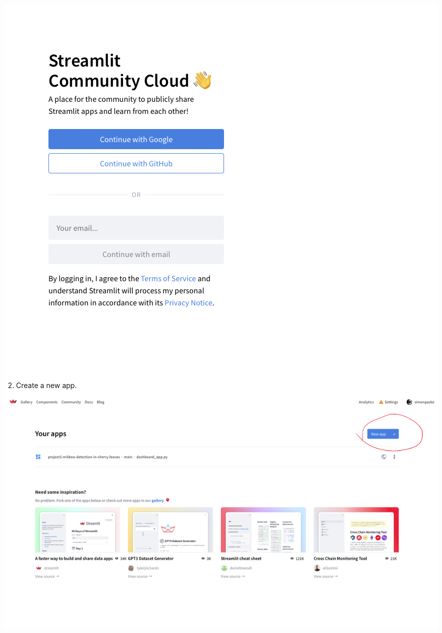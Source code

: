 ![streamlit](docs/readme_images/deployment.png)

2. Create a new app.

![Alt text](docs/readme_images/deployment_1.png)